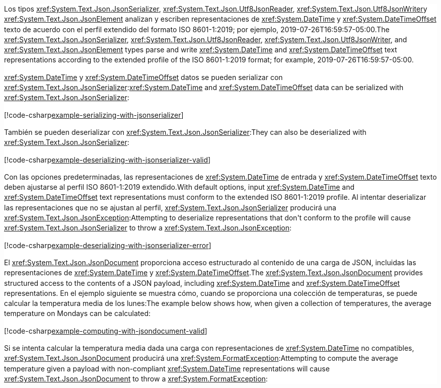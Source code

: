 <span data-ttu-id="99d0d-108">Los tipos <xref:System.Text.Json.JsonSerializer>, <xref:System.Text.Json.Utf8JsonReader>, <xref:System.Text.Json.Utf8JsonWriter>y <xref:System.Text.Json.JsonElement> analizan y escriben representaciones de <xref:System.DateTime> y <xref:System.DateTimeOffset> texto de acuerdo con el perfil extendido del formato ISO 8601-1:2019; por ejemplo, 2019-07-26T16:59:57-05:00.</span><span class="sxs-lookup"><span data-stu-id="99d0d-108">The <xref:System.Text.Json.JsonSerializer>, <xref:System.Text.Json.Utf8JsonReader>, <xref:System.Text.Json.Utf8JsonWriter>, and <xref:System.Text.Json.JsonElement> types parse and write <xref:System.DateTime> and <xref:System.DateTimeOffset> text representations according to the extended profile of the ISO 8601-1:2019 format; for example, 2019-07-26T16:59:57-05:00.</span></span>

<span data-ttu-id="99d0d-109"><xref:System.DateTime> y <xref:System.DateTimeOffset> datos se pueden serializar con <xref:System.Text.Json.JsonSerializer>:</span><span class="sxs-lookup"><span data-stu-id="99d0d-109"><xref:System.DateTime> and <xref:System.DateTimeOffset> data can be serialized with <xref:System.Text.Json.JsonSerializer>:</span></span>

[!code-csharp[example-serializing-with-jsonserializer](~/samples/snippets/standard/datetime/json/csharp/serializing-with-jsonserializer/Program.cs)]

<span data-ttu-id="99d0d-110">También se pueden deserializar con <xref:System.Text.Json.JsonSerializer>:</span><span class="sxs-lookup"><span data-stu-id="99d0d-110">They can also be deserialized with <xref:System.Text.Json.JsonSerializer>:</span></span>

[!code-csharp[example-deserializing-with-jsonserializer-valid](~/samples/snippets/standard/datetime/json/csharp/deserializing-with-jsonserializer-valid/Program.cs)]

<span data-ttu-id="99d0d-111">Con las opciones predeterminadas, las representaciones de <xref:System.DateTime> de entrada y <xref:System.DateTimeOffset> texto deben ajustarse al perfil ISO 8601-1:2019 extendido.</span><span class="sxs-lookup"><span data-stu-id="99d0d-111">With default options, input <xref:System.DateTime> and <xref:System.DateTimeOffset> text representations must conform to the extended ISO 8601-1:2019 profile.</span></span>
<span data-ttu-id="99d0d-112">Al intentar deserializar las representaciones que no se ajustan al perfil, <xref:System.Text.Json.JsonSerializer> producirá una <xref:System.Text.Json.JsonException>:</span><span class="sxs-lookup"><span data-stu-id="99d0d-112">Attempting to deserialize representations that don't conform to the profile will cause <xref:System.Text.Json.JsonSerializer> to throw a <xref:System.Text.Json.JsonException>:</span></span>

[!code-csharp[example-deserializing-with-jsonserializer-error](~/samples/snippets/standard/datetime/json/csharp/deserializing-with-jsonserializer-error/Program.cs)]

<span data-ttu-id="99d0d-113">El <xref:System.Text.Json.JsonDocument> proporciona acceso estructurado al contenido de una carga de JSON, incluidas las representaciones de <xref:System.DateTime> y <xref:System.DateTimeOffset>.</span><span class="sxs-lookup"><span data-stu-id="99d0d-113">The <xref:System.Text.Json.JsonDocument> provides structured access to the contents of a JSON payload, including <xref:System.DateTime> and <xref:System.DateTimeOffset> representations.</span></span> <span data-ttu-id="99d0d-114">En el ejemplo siguiente se muestra cómo, cuando se proporciona una colección de temperaturas, se puede calcular la temperatura media de los lunes:</span><span class="sxs-lookup"><span data-stu-id="99d0d-114">The example below shows how, when given a collection of temperatures, the average temperature on Mondays can be calculated:</span></span>

[!code-csharp[example-computing-with-jsondocument-valid](~/samples/snippets/standard/datetime/json/csharp/computing-with-jsondocument-valid/Program.cs)]

<span data-ttu-id="99d0d-115">Si se intenta calcular la temperatura media dada una carga con representaciones de <xref:System.DateTime> no compatibles, <xref:System.Text.Json.JsonDocument> producirá una <xref:System.FormatException>:</span><span class="sxs-lookup"><span data-stu-id="99d0d-115">Attempting to compute the average temperature given a payload with non-compliant <xref:System.DateTime> representations will cause <xref:System.Text.Json.JsonDocument> to throw a <xref:System.FormatException>:</span></span>
